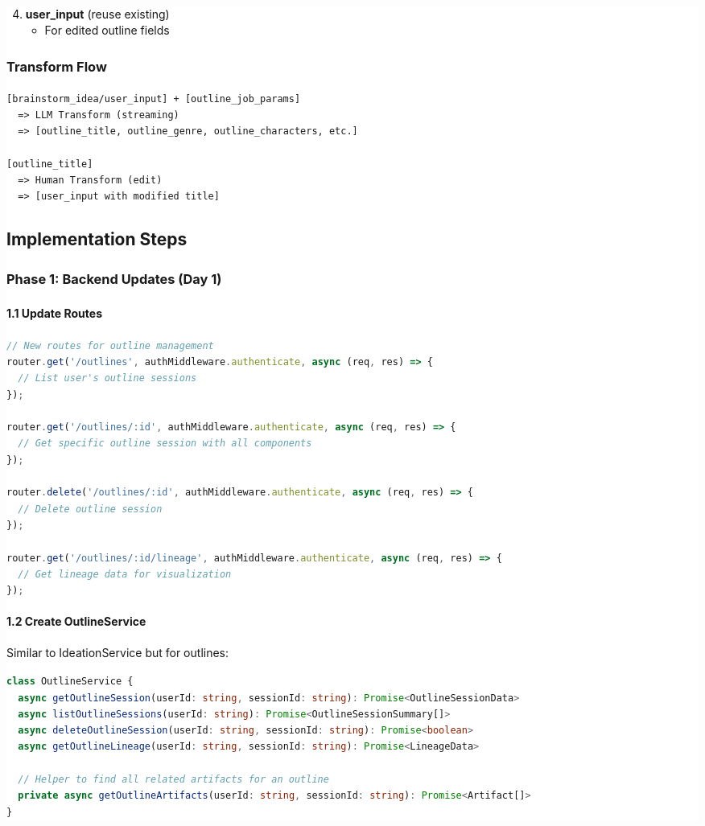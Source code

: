 4. **user_input** (reuse existing)
   - For edited outline fields

### Transform Flow
```
[brainstorm_idea/user_input] + [outline_job_params] 
  => LLM Transform (streaming)
  => [outline_title, outline_genre, outline_characters, etc.]
  
[outline_title] 
  => Human Transform (edit)
  => [user_input with modified title]
```

## Implementation Steps

### Phase 1: Backend Updates (Day 1)

#### 1.1 Update Routes
```typescript
// New routes for outline management
router.get('/outlines', authMiddleware.authenticate, async (req, res) => {
  // List user's outline sessions
});

router.get('/outlines/:id', authMiddleware.authenticate, async (req, res) => {
  // Get specific outline session with all components
});

router.delete('/outlines/:id', authMiddleware.authenticate, async (req, res) => {
  // Delete outline session
});

router.get('/outlines/:id/lineage', authMiddleware.authenticate, async (req, res) => {
  // Get lineage data for visualization
});
```

#### 1.2 Create OutlineService
Similar to IdeationService but for outlines:
```typescript
class OutlineService {
  async getOutlineSession(userId: string, sessionId: string): Promise<OutlineSessionData>
  async listOutlineSessions(userId: string): Promise<OutlineSessionSummary[]>
  async deleteOutlineSession(userId: string, sessionId: string): Promise<boolean>
  async getOutlineLineage(userId: string, sessionId: string): Promise<LineageData>
  
  // Helper to find all related artifacts for an outline
  private async getOutlineArtifacts(userId: string, sessionId: string): Promise<Artifact[]>
}
```

